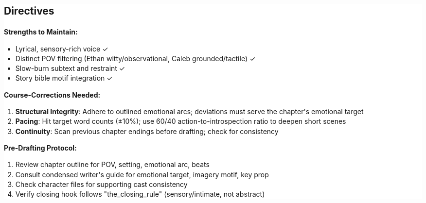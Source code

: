 ## Directives

**Strengths to Maintain:**
- Lyrical, sensory-rich voice ✓
- Distinct POV filtering (Ethan witty/observational, Caleb grounded/tactile) ✓
- Slow-burn subtext and restraint ✓
- Story bible motif integration ✓

**Course-Corrections Needed:**
1. **Structural Integrity**: Adhere to outlined emotional arcs; deviations must serve the chapter's emotional target
2. **Pacing**: Hit target word counts (±10%); use 60/40 action-to-introspection ratio to deepen short scenes
3. **Continuity**: Scan previous chapter endings before drafting; check for consistency

**Pre-Drafting Protocol:**
1. Review chapter outline for POV, setting, emotional arc, beats
2. Consult condensed writer's guide for emotional target, imagery motif, key prop
3. Check character files for supporting cast consistency
4. Verify closing hook follows "the_closing_rule" (sensory/intimate, not abstract)
